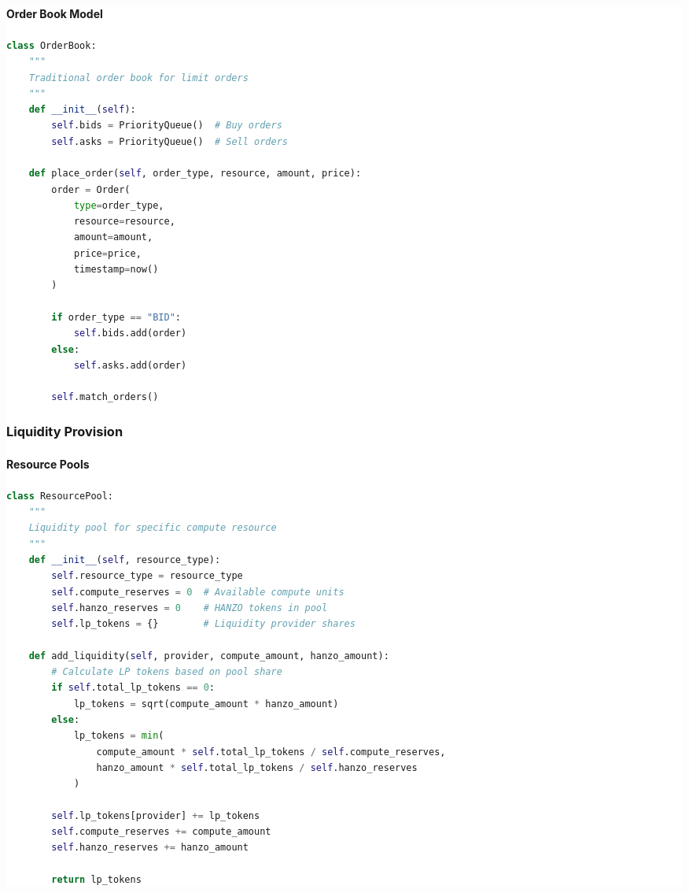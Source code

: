 #### Order Book Model

```python
class OrderBook:
    """
    Traditional order book for limit orders
    """
    def __init__(self):
        self.bids = PriorityQueue()  # Buy orders
        self.asks = PriorityQueue()  # Sell orders
        
    def place_order(self, order_type, resource, amount, price):
        order = Order(
            type=order_type,
            resource=resource,
            amount=amount,
            price=price,
            timestamp=now()
        )
        
        if order_type == "BID":
            self.bids.add(order)
        else:
            self.asks.add(order)
            
        self.match_orders()
```

### Liquidity Provision

#### Resource Pools

```python
class ResourcePool:
    """
    Liquidity pool for specific compute resource
    """
    def __init__(self, resource_type):
        self.resource_type = resource_type
        self.compute_reserves = 0  # Available compute units
        self.hanzo_reserves = 0    # HANZO tokens in pool
        self.lp_tokens = {}        # Liquidity provider shares
        
    def add_liquidity(self, provider, compute_amount, hanzo_amount):
        # Calculate LP tokens based on pool share
        if self.total_lp_tokens == 0:
            lp_tokens = sqrt(compute_amount * hanzo_amount)
        else:
            lp_tokens = min(
                compute_amount * self.total_lp_tokens / self.compute_reserves,
                hanzo_amount * self.total_lp_tokens / self.hanzo_reserves
            )
        
        self.lp_tokens[provider] += lp_tokens
        self.compute_reserves += compute_amount
        self.hanzo_reserves += hanzo_amount
        
        return lp_tokens
```
